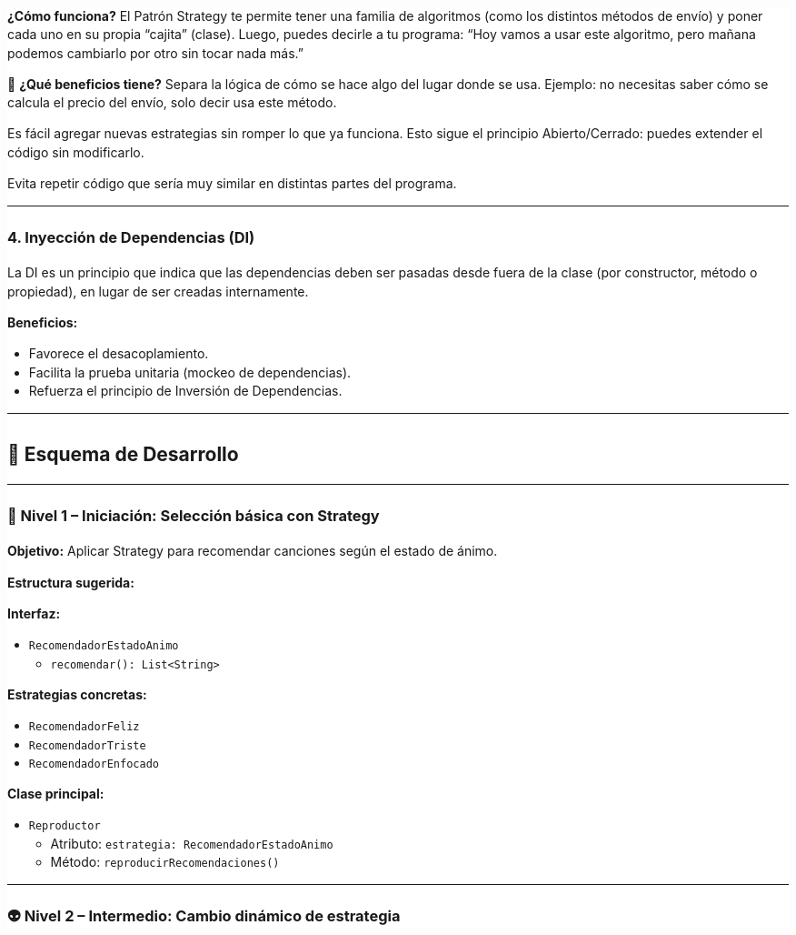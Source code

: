 **¿Cómo funciona?**
El Patrón Strategy te permite tener una familia de algoritmos (como los distintos métodos de envío) y poner cada uno en su propia “cajita” (clase). Luego, puedes decirle a tu programa:
“Hoy vamos a usar este algoritmo, pero mañana podemos cambiarlo por otro sin tocar nada más.”

 🔔 **¿Qué beneficios tiene?**
Separa la lógica de cómo se hace algo del lugar donde se usa.
Ejemplo: no necesitas saber cómo se calcula el precio del envío, solo decir usa este método.

Es fácil agregar nuevas estrategias sin romper lo que ya funciona.
Esto sigue el principio Abierto/Cerrado: puedes extender el código sin modificarlo.

 Evita repetir código que sería muy similar en distintas partes del programa.


---

###  4. Inyección de Dependencias (DI)

La DI es un principio que indica que las dependencias deben ser pasadas desde fuera de la clase (por constructor, método o propiedad), en lugar de ser creadas internamente.

**Beneficios:**

- Favorece el desacoplamiento.
- Facilita la prueba unitaria (mockeo de dependencias).
- Refuerza el principio de Inversión de Dependencias.

---

## 📄 Esquema de Desarrollo

---

### 🤖 Nivel 1 – Iniciación: Selección básica con Strategy

**Objetivo:** Aplicar Strategy para recomendar canciones según el estado de ánimo.

**Estructura sugerida:**

**Interfaz:**
- `RecomendadorEstadoAnimo`
  - `recomendar(): List<String>`

**Estrategias concretas:**
- `RecomendadorFeliz`
- `RecomendadorTriste`
- `RecomendadorEnfocado`

**Clase principal:**
- `Reproductor`
  - Atributo: `estrategia: RecomendadorEstadoAnimo`
  - Método: `reproducirRecomendaciones()`

---

### 👽 Nivel 2 – Intermedio: Cambio dinámico de estrategia

